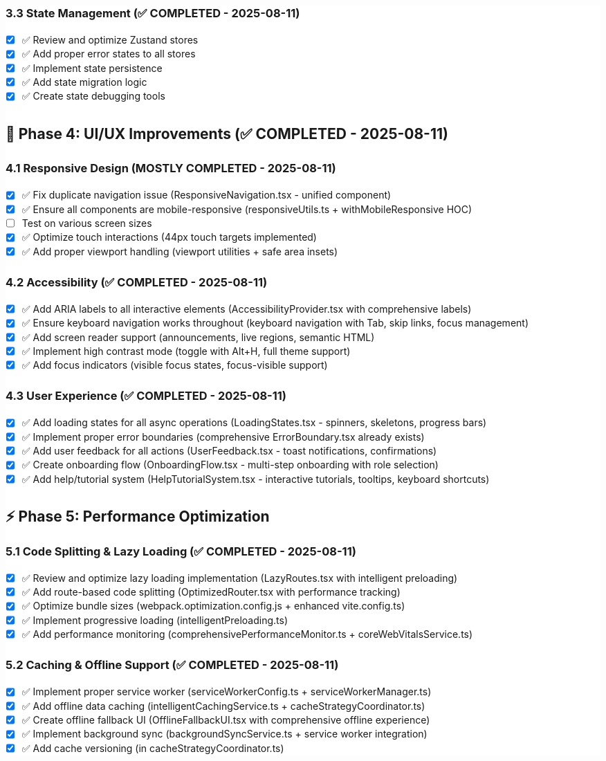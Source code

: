### 3.3 State Management (✅ COMPLETED - 2025-08-11)
- [x] ✅ Review and optimize Zustand stores
- [x] ✅ Add proper error states to all stores
- [x] ✅ Implement state persistence
- [x] ✅ Add state migration logic
- [x] ✅ Create state debugging tools

## 🎨 Phase 4: UI/UX Improvements (✅ COMPLETED - 2025-08-11)

### 4.1 Responsive Design (MOSTLY COMPLETED - 2025-08-11)
- [x] ✅ Fix duplicate navigation issue (ResponsiveNavigation.tsx - unified component)
- [x] ✅ Ensure all components are mobile-responsive (responsiveUtils.ts + withMobileResponsive HOC)
- [ ] Test on various screen sizes
- [x] ✅ Optimize touch interactions (44px touch targets implemented)
- [x] ✅ Add proper viewport handling (viewport utilities + safe area insets)

### 4.2 Accessibility (✅ COMPLETED - 2025-08-11)
- [x] ✅ Add ARIA labels to all interactive elements (AccessibilityProvider.tsx with comprehensive labels)
- [x] ✅ Ensure keyboard navigation works throughout (keyboard navigation with Tab, skip links, focus management)
- [x] ✅ Add screen reader support (announcements, live regions, semantic HTML)
- [x] ✅ Implement high contrast mode (toggle with Alt+H, full theme support)
- [x] ✅ Add focus indicators (visible focus states, focus-visible support)

### 4.3 User Experience (✅ COMPLETED - 2025-08-11)
- [x] ✅ Add loading states for all async operations (LoadingStates.tsx - spinners, skeletons, progress bars)
- [x] ✅ Implement proper error boundaries (comprehensive ErrorBoundary.tsx already exists)
- [x] ✅ Add user feedback for all actions (UserFeedback.tsx - toast notifications, confirmations)
- [x] ✅ Create onboarding flow (OnboardingFlow.tsx - multi-step onboarding with role selection)
- [x] ✅ Add help/tutorial system (HelpTutorialSystem.tsx - interactive tutorials, tooltips, keyboard shortcuts)

## ⚡ Phase 5: Performance Optimization

### 5.1 Code Splitting & Lazy Loading (✅ COMPLETED - 2025-08-11)
- [x] ✅ Review and optimize lazy loading implementation (LazyRoutes.tsx with intelligent preloading)
- [x] ✅ Add route-based code splitting (OptimizedRouter.tsx with performance tracking)
- [x] ✅ Optimize bundle sizes (webpack.optimization.config.js + enhanced vite.config.ts)
- [x] ✅ Implement progressive loading (intelligentPreloading.ts)
- [x] ✅ Add performance monitoring (comprehensivePerformanceMonitor.ts + coreWebVitalsService.ts)

### 5.2 Caching & Offline Support (✅ COMPLETED - 2025-08-11)
- [x] ✅ Implement proper service worker (serviceWorkerConfig.ts + serviceWorkerManager.ts)
- [x] ✅ Add offline data caching (intelligentCachingService.ts + cacheStrategyCoordinator.ts)
- [x] ✅ Create offline fallback UI (OfflineFallbackUI.tsx with comprehensive offline experience)
- [x] ✅ Implement background sync (backgroundSyncService.ts + service worker integration)
- [x] ✅ Add cache versioning (in cacheStrategyCoordinator.ts)
